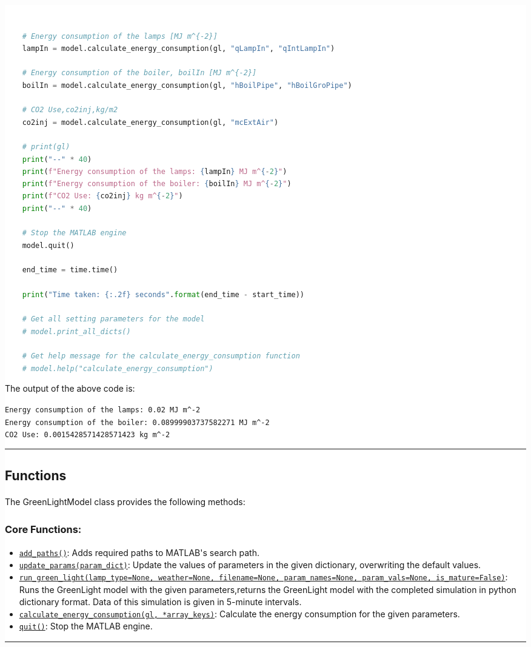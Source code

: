 ```python


    # Energy consumption of the lamps [MJ m^{-2}]
    lampIn = model.calculate_energy_consumption(gl, "qLampIn", "qIntLampIn")

    # Energy consumption of the boiler, boilIn [MJ m^{-2}]
    boilIn = model.calculate_energy_consumption(gl, "hBoilPipe", "hBoilGroPipe")

    # CO2 Use,co2inj,kg/m2
    co2inj = model.calculate_energy_consumption(gl, "mcExtAir")

    # print(gl)
    print("--" * 40)
    print(f"Energy consumption of the lamps: {lampIn} MJ m^{-2}")
    print(f"Energy consumption of the boiler: {boilIn} MJ m^{-2}")
    print(f"CO2 Use: {co2inj} kg m^{-2}")
    print("--" * 40)

    # Stop the MATLAB engine
    model.quit()

    end_time = time.time()

    print("Time taken: {:.2f} seconds".format(end_time - start_time))

    # Get all setting parameters for the model
    # model.print_all_dicts()

    # Get help message for the calculate_energy_consumption function
    # model.help("calculate_energy_consumption")

```

The output of the above code is:

```bash
Energy consumption of the lamps: 0.02 MJ m^-2
Energy consumption of the boiler: 0.08999903737582271 MJ m^-2
CO2 Use: 0.0015428571428571423 kg m^-2
```

---

## Functions

The GreenLightModel class provides the following methods:

### Core Functions:

- [`add_paths()`](#add_paths): Adds required paths to MATLAB's search path.
- [`update_params(param_dict)`](#update_params): Update the values of parameters in the given dictionary, overwriting the default values.
- [`run_green_light(lamp_type=None, weather=None, filename=None, param_names=None, param_vals=None, is_mature=False)`](#run_green_light): Runs the GreenLight model with the given parameters,returns the GreenLight model with the completed simulation in python dictionary format. Data of this simulation is given in 5-minute intervals.
- [`calculate_energy_consumption(gl, *array_keys)`](#calculate_energy_consumption): Calculate the energy consumption for the given parameters.
- [`quit()`](#quit): Stop the MATLAB engine.

---